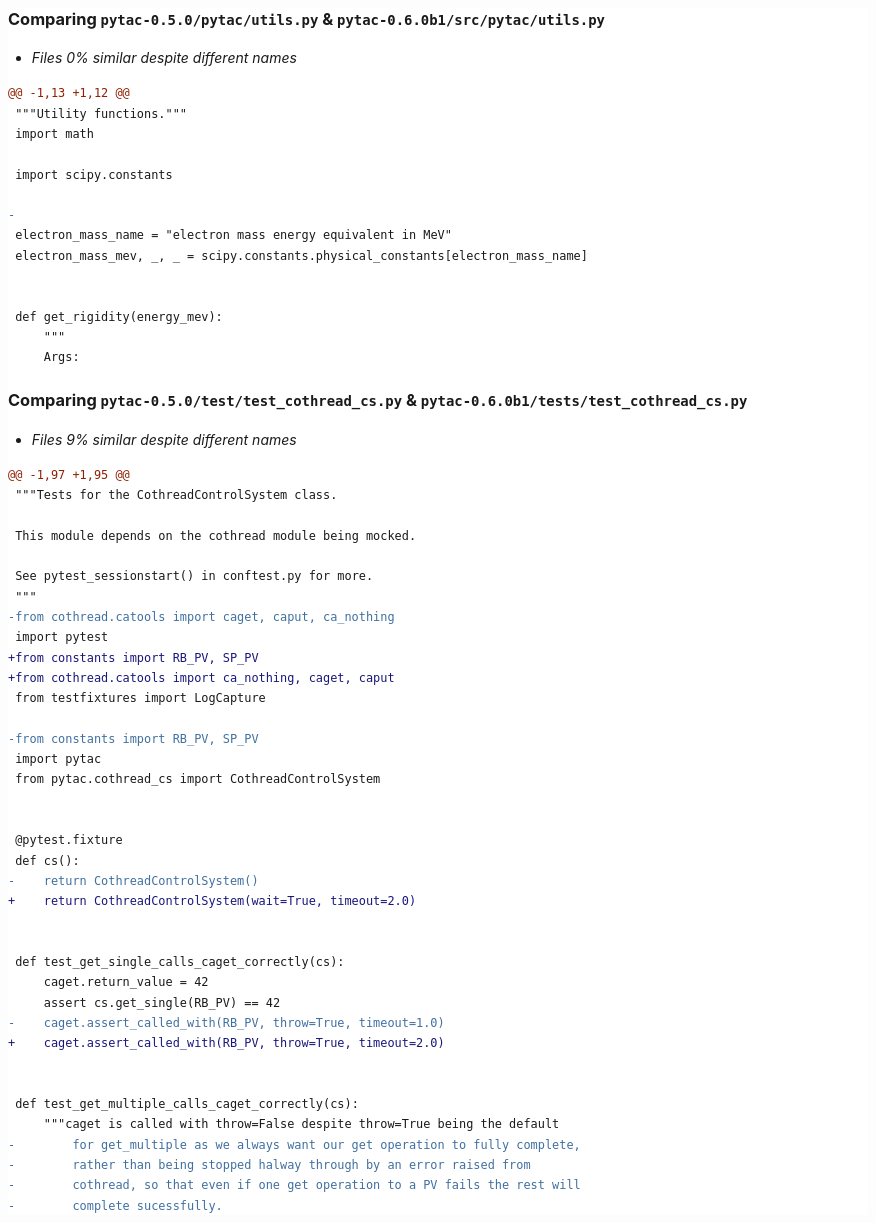 ### Comparing `pytac-0.5.0/pytac/utils.py` & `pytac-0.6.0b1/src/pytac/utils.py`

 * *Files 0% similar despite different names*

```diff
@@ -1,13 +1,12 @@
 """Utility functions."""
 import math
 
 import scipy.constants
 
-
 electron_mass_name = "electron mass energy equivalent in MeV"
 electron_mass_mev, _, _ = scipy.constants.physical_constants[electron_mass_name]
 
 
 def get_rigidity(energy_mev):
     """
     Args:
```

### Comparing `pytac-0.5.0/test/test_cothread_cs.py` & `pytac-0.6.0b1/tests/test_cothread_cs.py`

 * *Files 9% similar despite different names*

```diff
@@ -1,97 +1,95 @@
 """Tests for the CothreadControlSystem class.
 
 This module depends on the cothread module being mocked.
 
 See pytest_sessionstart() in conftest.py for more.
 """
-from cothread.catools import caget, caput, ca_nothing
 import pytest
+from constants import RB_PV, SP_PV
+from cothread.catools import ca_nothing, caget, caput
 from testfixtures import LogCapture
 
-from constants import RB_PV, SP_PV
 import pytac
 from pytac.cothread_cs import CothreadControlSystem
 
 
 @pytest.fixture
 def cs():
-    return CothreadControlSystem()
+    return CothreadControlSystem(wait=True, timeout=2.0)
 
 
 def test_get_single_calls_caget_correctly(cs):
     caget.return_value = 42
     assert cs.get_single(RB_PV) == 42
-    caget.assert_called_with(RB_PV, throw=True, timeout=1.0)
+    caget.assert_called_with(RB_PV, throw=True, timeout=2.0)
 
 
 def test_get_multiple_calls_caget_correctly(cs):
     """caget is called with throw=False despite throw=True being the default
-        for get_multiple as we always want our get operation to fully complete,
-        rather than being stopped halway through by an error raised from
-        cothread, so that even if one get operation to a PV fails the rest will
-        complete sucessfully.
```